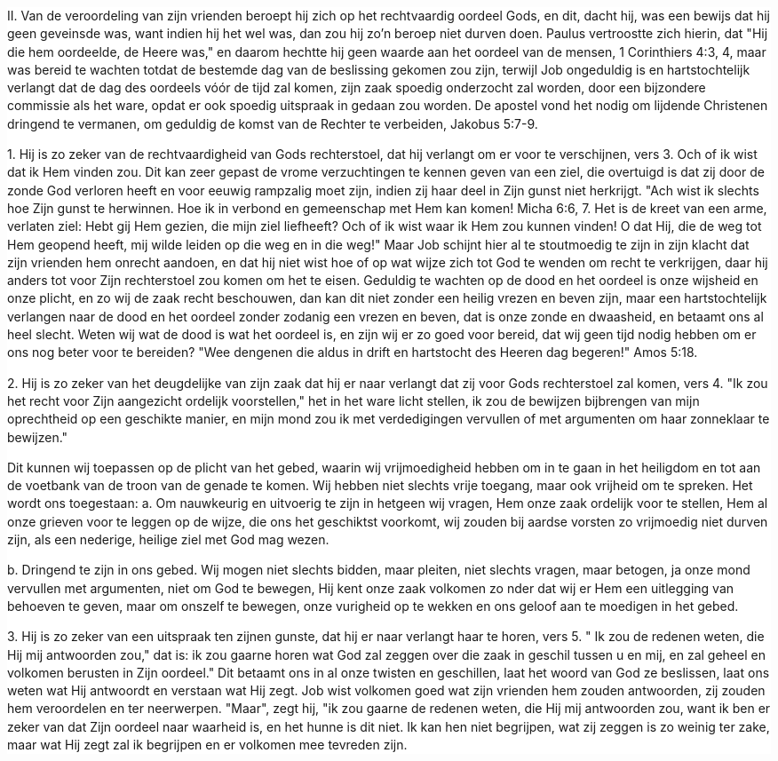 II. Van de veroordeling van zijn vrienden beroept hij zich op het rechtvaardig oordeel Gods, en dit, dacht hij, was een bewijs dat hij geen geveinsde was, want indien hij het wel was, dan zou hij zo’n beroep niet durven doen. Paulus vertroostte zich hierin, dat "Hij die hem oordeelde, de Heere was," en daarom hechtte hij geen waarde aan het oordeel van de mensen, 1 Corinthiers 4:3, 4, maar was bereid te wachten totdat de bestemde dag van de beslissing gekomen zou zijn, terwijl Job ongeduldig is en hartstochtelijk verlangt dat de dag des oordeels vóór de tijd zal komen, zijn zaak spoedig onderzocht zal worden, door een bijzondere commissie als het ware, opdat er ook spoedig uitspraak in gedaan zou worden. De apostel vond het nodig om lijdende Christenen dringend te vermanen, om geduldig de komst van de Rechter te verbeiden, Jakobus 5:7-9.

1\. Hij is zo zeker van de rechtvaardigheid van Gods rechterstoel, dat hij verlangt om er voor te verschijnen, vers 3. Och of ik wist dat ik Hem vinden zou. Dit kan zeer gepast de vrome verzuchtingen te kennen geven van een ziel, die overtuigd is dat zij door de zonde God verloren heeft en voor eeuwig rampzalig moet zijn, indien zij haar deel in Zijn gunst niet herkrijgt. "Ach wist ik slechts hoe Zijn gunst te herwinnen. Hoe ik in verbond en gemeenschap met Hem kan komen! Micha 6:6, 7. Het is de kreet van een arme, verlaten ziel: Hebt gij Hem gezien, die mijn ziel liefheeft? Och of ik wist waar ik Hem zou kunnen vinden! O dat Hij, die de weg tot Hem geopend heeft, mij wilde leiden op die weg en in die weg!" Maar Job schijnt hier al te stoutmoedig te zijn in zijn klacht dat zijn vrienden hem onrecht aandoen, en dat hij niet wist hoe of op wat wijze zich tot God te wenden om recht te verkrijgen, daar hij anders tot voor Zijn rechterstoel zou komen om het te eisen. Geduldig te wachten op de dood en het oordeel is onze wijsheid en onze plicht, en zo wij de zaak recht beschouwen, dan kan dit niet zonder een heilig vrezen en beven zijn, maar een hartstochtelijk verlangen naar de dood en het oordeel zonder zodanig een vrezen en beven, dat is onze zonde en dwaasheid, en betaamt ons al heel slecht. Weten wij wat de dood is wat het oordeel is, en zijn wij er zo goed voor bereid, dat wij geen tijd nodig hebben om er ons nog beter voor te bereiden? "Wee dengenen die aldus in drift en hartstocht des Heeren dag begeren!" Amos 5:18.

2\. Hij is zo zeker van het deugdelijke van zijn zaak dat hij er naar verlangt dat zij voor Gods rechterstoel zal komen, vers 4. "Ik zou het recht voor Zijn aangezicht ordelijk voorstellen," het in het ware licht stellen, ik zou de bewijzen bijbrengen van mijn oprechtheid op een geschikte manier, en mijn mond zou ik met verdedigingen vervullen of met argumenten om haar zonneklaar te bewijzen." 

Dit kunnen wij toepassen op de plicht van het gebed, waarin wij vrijmoedigheid hebben om in te gaan in het heiligdom en tot aan de voetbank van de troon van de genade te komen. Wij hebben niet slechts vrije toegang, maar ook vrijheid om te spreken. Het wordt ons toegestaan:
a. Om nauwkeurig en uitvoerig te zijn in hetgeen wij vragen, Hem onze zaak ordelijk voor te stellen, Hem al onze grieven voor te leggen op de wijze, die ons het geschiktst voorkomt, wij zouden bij aardse vorsten zo vrijmoedig niet durven zijn, als een nederige, heilige ziel met God mag wezen.

b. Dringend te zijn in ons gebed. Wij mogen niet slechts bidden, maar pleiten, niet slechts vragen, maar betogen, ja onze mond vervullen met argumenten, niet om God te bewegen, Hij kent onze zaak volkomen zo nder dat wij er Hem een uitlegging van behoeven te geven, maar om onszelf te bewegen, onze vurigheid op te wekken en ons geloof aan te moedigen in het gebed.

3\. Hij is zo zeker van een uitspraak ten zijnen gunste, dat hij er naar verlangt haar te horen, vers 5. " Ik zou de redenen weten, die Hij mij antwoorden zou," dat is: ik zou gaarne horen wat God zal zeggen over die zaak in geschil tussen u en mij, en zal geheel en volkomen berusten in Zijn oordeel." Dit betaamt ons in al onze twisten en geschillen, laat het woord van God ze beslissen, laat ons weten wat Hij antwoordt en verstaan wat Hij zegt.
Job wist volkomen goed wat zijn vrienden hem zouden antwoorden, zij zouden hem veroordelen en ter neerwerpen. "Maar", zegt hij, "ik zou gaarne de redenen weten, die Hij mij antwoorden zou, want ik ben er zeker van dat Zijn oordeel naar waarheid is, en het hunne is dit niet. Ik kan hen niet begrijpen, wat zij zeggen is zo weinig ter zake, maar wat Hij zegt zal ik begrijpen en er volkomen mee tevreden zijn.
